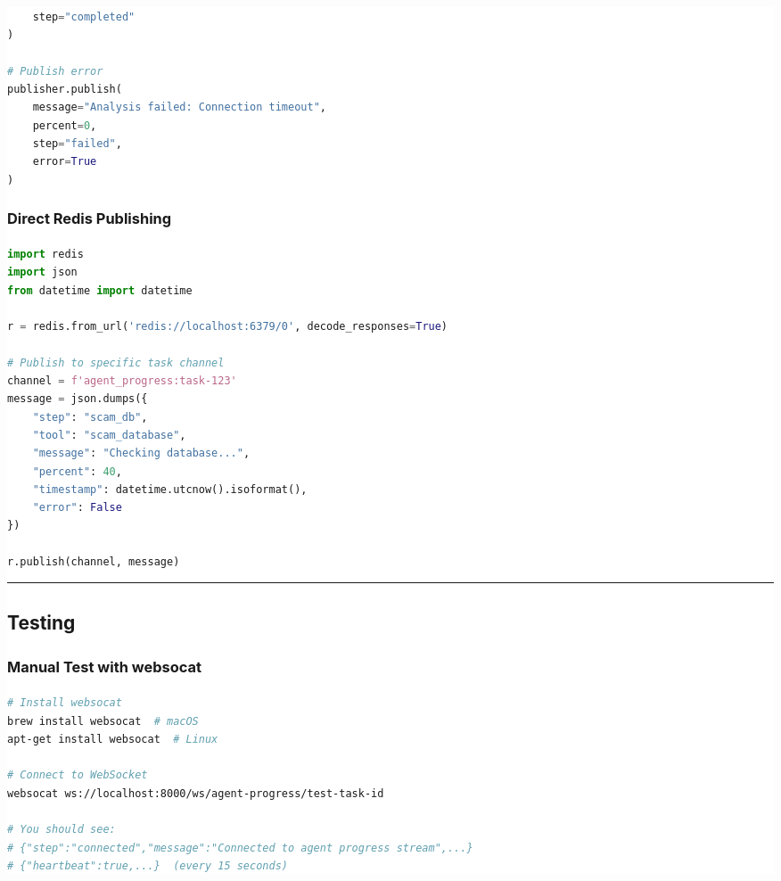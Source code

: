 ```python
    step="completed"
)

# Publish error
publisher.publish(
    message="Analysis failed: Connection timeout",
    percent=0,
    step="failed",
    error=True
)
```

### Direct Redis Publishing

```python
import redis
import json
from datetime import datetime

r = redis.from_url('redis://localhost:6379/0', decode_responses=True)

# Publish to specific task channel
channel = f'agent_progress:task-123'
message = json.dumps({
    "step": "scam_db",
    "tool": "scam_database",
    "message": "Checking database...",
    "percent": 40,
    "timestamp": datetime.utcnow().isoformat(),
    "error": False
})

r.publish(channel, message)
```

---

## Testing

### Manual Test with websocat

```bash
# Install websocat
brew install websocat  # macOS
apt-get install websocat  # Linux

# Connect to WebSocket
websocat ws://localhost:8000/ws/agent-progress/test-task-id

# You should see:
# {"step":"connected","message":"Connected to agent progress stream",...}
# {"heartbeat":true,...}  (every 15 seconds)
```
